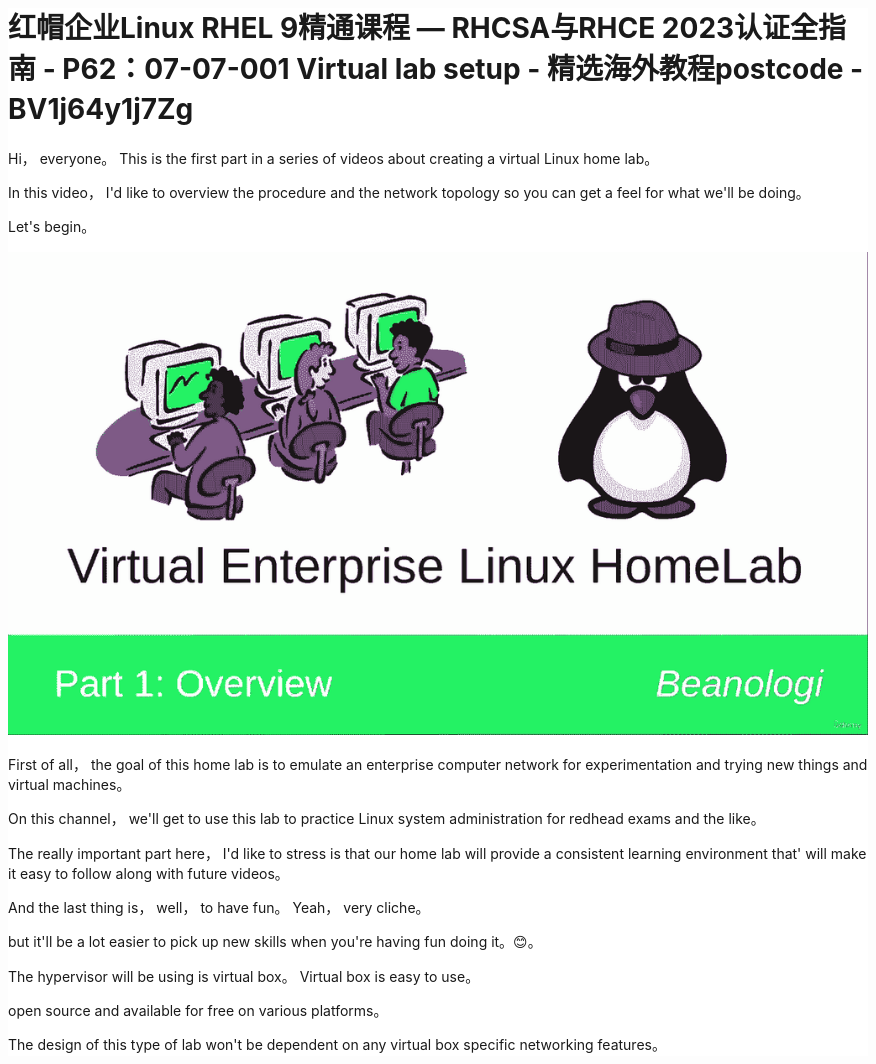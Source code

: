# 红帽企业Linux RHEL 9精通课程 — RHCSA与RHCE 2023认证全指南 - P62：07-07-001 Virtual lab setup - 精选海外教程postcode - BV1j64y1j7Zg

Hi， everyone。 This is the first part in a series of videos about creating a virtual Linux home lab。

 In this video， I'd like to overview the procedure and the network topology so you can get a feel for what we'll be doing。

 Let's begin。

![](img/a429ee5e047426f9e42f4f11e64fdd69_1.png)

First of all， the goal of this home lab is to emulate an enterprise computer network for experimentation and trying new things and virtual machines。

 On this channel， we'll get to use this lab to practice Linux system administration for redhead exams and the like。

The really important part here， I'd like to stress is that our home lab will provide a consistent learning environment that' will make it easy to follow along with future videos。

And the last thing is， well， to have fun。 Yeah， very cliche。

 but it'll be a lot easier to pick up new skills when you're having fun doing it。😊。

The hypervisor will be using is virtual box。 Virtual box is easy to use。

 open source and available for free on various platforms。

The design of this type of lab won't be dependent on any virtual box specific networking features。
